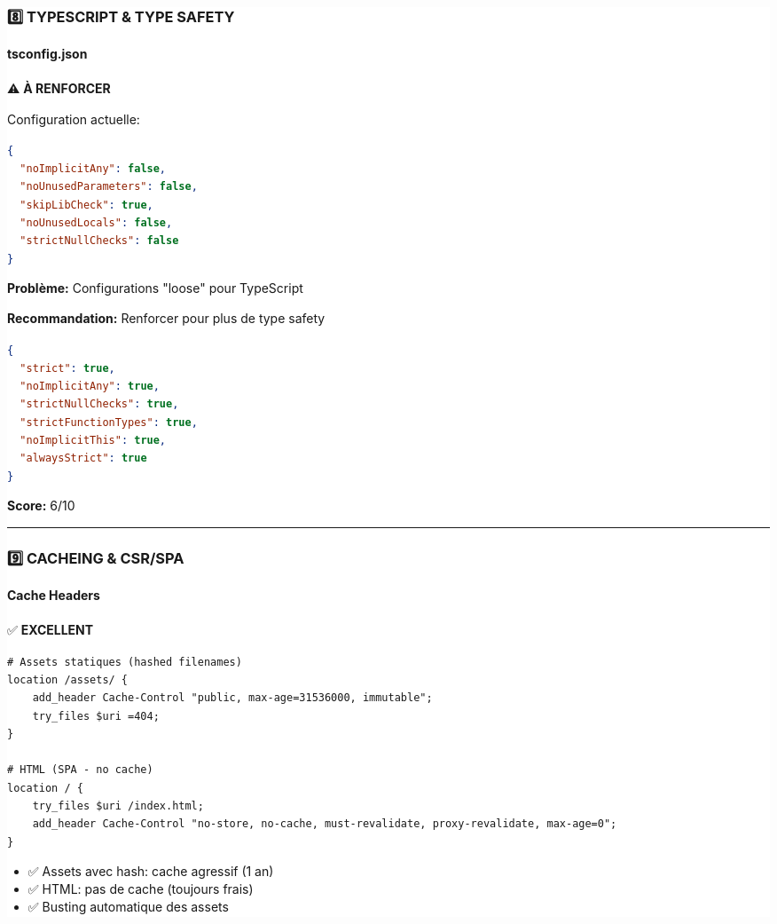 
### 8️⃣ TYPESCRIPT & TYPE SAFETY

#### tsconfig.json
⚠️ **À RENFORCER**

Configuration actuelle:
```json
{
  "noImplicitAny": false,
  "noUnusedParameters": false,
  "skipLibCheck": true,
  "noUnusedLocals": false,
  "strictNullChecks": false
}
```

**Problème:** Configurations "loose" pour TypeScript

**Recommandation:** Renforcer pour plus de type safety
```json
{
  "strict": true,
  "noImplicitAny": true,
  "strictNullChecks": true,
  "strictFunctionTypes": true,
  "noImplicitThis": true,
  "alwaysStrict": true
}
```

**Score:** 6/10

---

### 9️⃣ CACHEING & CSR/SPA

#### Cache Headers
✅ **EXCELLENT**

```nginx
# Assets statiques (hashed filenames)
location /assets/ {
    add_header Cache-Control "public, max-age=31536000, immutable";
    try_files $uri =404;
}

# HTML (SPA - no cache)
location / {
    try_files $uri /index.html;
    add_header Cache-Control "no-store, no-cache, must-revalidate, proxy-revalidate, max-age=0";
}
```

- ✅ Assets avec hash: cache agressif (1 an)
- ✅ HTML: pas de cache (toujours frais)
- ✅ Busting automatique des assets
